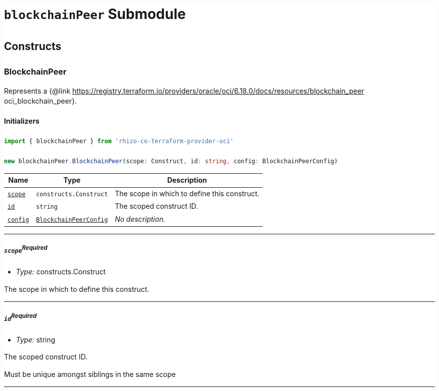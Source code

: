 # `blockchainPeer` Submodule <a name="`blockchainPeer` Submodule" id="rhizo-co-terraform-provider-oci.blockchainPeer"></a>

## Constructs <a name="Constructs" id="Constructs"></a>

### BlockchainPeer <a name="BlockchainPeer" id="rhizo-co-terraform-provider-oci.blockchainPeer.BlockchainPeer"></a>

Represents a {@link https://registry.terraform.io/providers/oracle/oci/6.18.0/docs/resources/blockchain_peer oci_blockchain_peer}.

#### Initializers <a name="Initializers" id="rhizo-co-terraform-provider-oci.blockchainPeer.BlockchainPeer.Initializer"></a>

```typescript
import { blockchainPeer } from 'rhizo-co-terraform-provider-oci'

new blockchainPeer.BlockchainPeer(scope: Construct, id: string, config: BlockchainPeerConfig)
```

| **Name** | **Type** | **Description** |
| --- | --- | --- |
| <code><a href="#rhizo-co-terraform-provider-oci.blockchainPeer.BlockchainPeer.Initializer.parameter.scope">scope</a></code> | <code>constructs.Construct</code> | The scope in which to define this construct. |
| <code><a href="#rhizo-co-terraform-provider-oci.blockchainPeer.BlockchainPeer.Initializer.parameter.id">id</a></code> | <code>string</code> | The scoped construct ID. |
| <code><a href="#rhizo-co-terraform-provider-oci.blockchainPeer.BlockchainPeer.Initializer.parameter.config">config</a></code> | <code><a href="#rhizo-co-terraform-provider-oci.blockchainPeer.BlockchainPeerConfig">BlockchainPeerConfig</a></code> | *No description.* |

---

##### `scope`<sup>Required</sup> <a name="scope" id="rhizo-co-terraform-provider-oci.blockchainPeer.BlockchainPeer.Initializer.parameter.scope"></a>

- *Type:* constructs.Construct

The scope in which to define this construct.

---

##### `id`<sup>Required</sup> <a name="id" id="rhizo-co-terraform-provider-oci.blockchainPeer.BlockchainPeer.Initializer.parameter.id"></a>

- *Type:* string

The scoped construct ID.

Must be unique amongst siblings in the same scope

---
